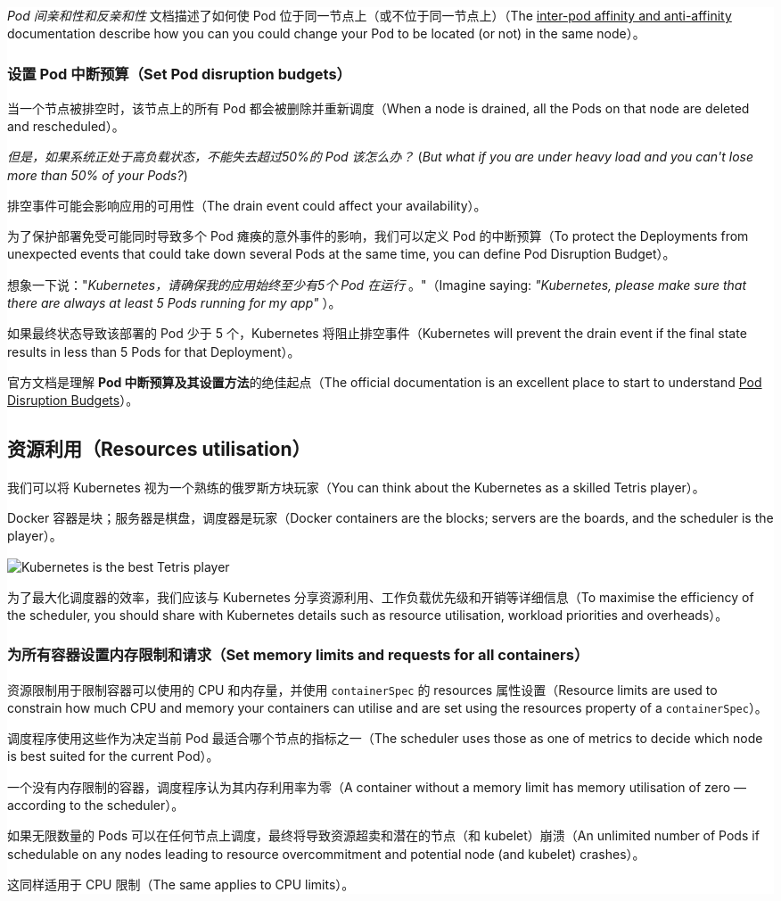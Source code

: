 _Pod 间亲和性和反亲和性_ 文档描述了如何使 Pod 位于同一节点上（或不位于同一节点上）（The [inter-pod affinity and anti-affinity](https://kubernetes.io/docs/concepts/configuration/assign-pod-node/#inter-pod-affinity-and-anti-affinity) documentation describe how you can you could change your Pod to be located (or not) in the same node）。

### 设置 Pod 中断预算（Set Pod disruption budgets）

当一个节点被排空时，该节点上的所有 Pod 都会被删除并重新调度（When a node is drained, all the Pods on that node are deleted and rescheduled）。

_但是，如果系统正处于高负载状态，不能失去超过50%的 Pod 该怎么办？_ (_But what if you are under heavy load and you can't lose more than 50% of your Pods?_)

排空事件可能会影响应用的可用性（The drain event could affect your availability）。

为了保护部署免受可能同时导致多个 Pod 瘫痪的意外事件的影响，我们可以定义 Pod 的中断预算（To protect the Deployments from unexpected events that could take down several Pods at the same time, you can define Pod Disruption Budget）。

想象一下说："_Kubernetes，请确保我的应用始终至少有5个 Pod 在运行_ 。"（Imagine saying: _"Kubernetes, please make sure that there are always at least 5 Pods running for my app"_ ）。

如果最终状态导致该部署的 Pod 少于 5 个，Kubernetes 将阻止排空事件（Kubernetes will prevent the drain event if the final state results in less than 5 Pods for that Deployment）。

官方文档是理解 **Pod 中断预算及其设置方法**的绝佳起点（The official documentation is an excellent place to start to understand [Pod Disruption Budgets](https://kubernetes.io/docs/concepts/workloads/pods/disruptions/)）。

## 资源利用（Resources utilisation）

我们可以将 Kubernetes 视为一个熟练的俄罗斯方块玩家（You can think about the Kubernetes as a skilled Tetris player）。

Docker 容器是块；服务器是棋盘，调度器是玩家（Docker containers are the blocks; servers are the boards, and the scheduler is the player）。

![Kubernetes is the best Tetris player](tetris.svg)

为了最大化调度器的效率，我们应该与 Kubernetes 分享资源利用、工作负载优先级和开销等详细信息（To maximise the efficiency of the scheduler, you should share with Kubernetes details such as resource utilisation, workload priorities and overheads）。

### 为所有容器设置内存限制和请求（Set memory limits and requests for all containers）

资源限制用于限制容器可以使用的 CPU 和内存量，并使用 `containerSpec` 的 resources 属性设置（Resource limits are used to constrain how much CPU and memory your containers can utilise and are set using the resources property of a `containerSpec`）。

调度程序使用这些作为决定当前 Pod 最适合哪个节点的指标之一（The scheduler uses those as one of metrics to decide which node is best suited for the current Pod）。

一个没有内存限制的容器，调度程序认为其内存利用率为零（A container without a memory limit has memory utilisation of zero — according to the scheduler）。

如果无限数量的 Pods 可以在任何节点上调度，最终将导致资源超卖和潜在的节点（和 kubelet）崩溃（An unlimited number of Pods if schedulable on any nodes leading to resource overcommitment and potential node (and kubelet) crashes）。

这同样适用于 CPU 限制（The same applies to CPU limits）。
